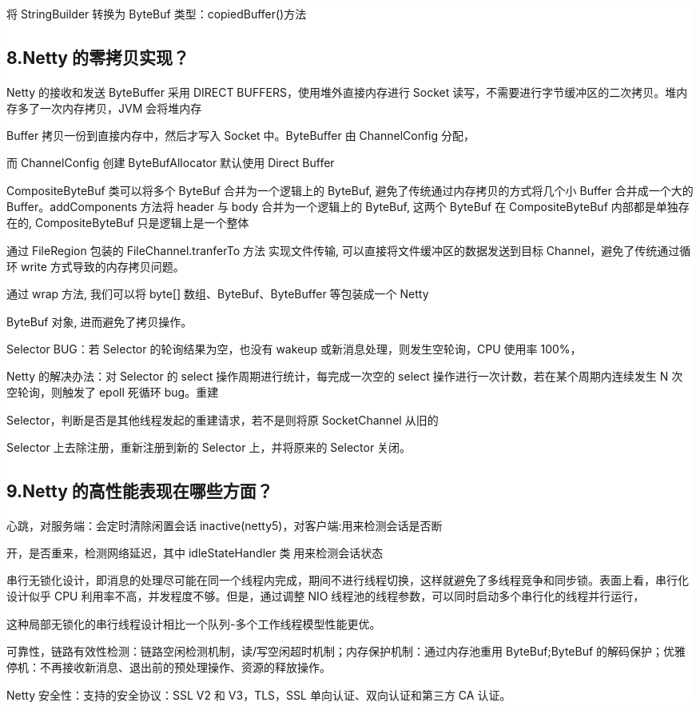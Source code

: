 
将 StringBuilder 转换为 ByteBuf 类型：copiedBuffer()方法 

 

## 8.Netty 的零拷贝实现？ 

Netty 的接收和发送 ByteBuffer 采用 DIRECT  BUFFERS，使用堆外直接内存进行 Socket 读写，不需要进行字节缓冲区的二次拷贝。堆内存多了一次内存拷贝，JVM 会将堆内存

Buffer 拷贝一份到直接内存中，然后才写入 Socket 中。ByteBuffer 由 ChannelConfig 分配，

而 ChannelConfig 创建 ByteBufAllocator 默认使用 Direct Buffer 

 

CompositeByteBuf 类可以将多个 ByteBuf 合并为一个逻辑上的 ByteBuf, 避免了传统通过内存拷贝的方式将几个小 Buffer 合并成一个大的 Buffer。addComponents 方法将 header 与 body 合并为一个逻辑上的 ByteBuf, 这两个 ByteBuf 在 CompositeByteBuf 内部都是单独存在的, CompositeByteBuf 只是逻辑上是一个整体 

 

通过 FileRegion 包装的 FileChannel.tranferTo 方法 实现文件传输, 可以直接将文件缓冲区的数据发送到目标 Channel，避免了传统通过循环 write 方式导致的内存拷贝问题。 

 

通过   wrap 方法, 我们可以将   byte[] 数组、ByteBuf、ByteBuffer 等包装成一个   Netty 

ByteBuf 对象, 进而避免了拷贝操作。 

 

Selector  BUG：若 Selector 的轮询结果为空，也没有 wakeup 或新消息处理，则发生空轮询，CPU 使用率 100%， 

 

Netty 的解决办法：对 Selector 的 select 操作周期进行统计，每完成一次空的 select 操作进行一次计数，若在某个周期内连续发生 N 次空轮询，则触发了 epoll 死循环 bug。重建

Selector，判断是否是其他线程发起的重建请求，若不是则将原 SocketChannel 从旧的

Selector 上去除注册，重新注册到新的 Selector 上，并将原来的 Selector 关闭。 

 

## 9.Netty 的高性能表现在哪些方面？

心跳，对服务端：会定时清除闲置会话 inactive(netty5)，对客户端:用来检测会话是否断

开，是否重来，检测网络延迟，其中 idleStateHandler 类 用来检测会话状态 

 

串行无锁化设计，即消息的处理尽可能在同一个线程内完成，期间不进行线程切换，这样就避免了多线程竞争和同步锁。表面上看，串行化设计似乎 CPU 利用率不高，并发程度不够。但是，通过调整 NIO 线程池的线程参数，可以同时启动多个串行化的线程并行运行，

这种局部无锁化的串行线程设计相比一个队列-多个工作线程模型性能更优。 

 

可靠性，链路有效性检测：链路空闲检测机制，读/写空闲超时机制；内存保护机制：通过内存池重用 ByteBuf;ByteBuf 的解码保护；优雅停机：不再接收新消息、退出前的预处理操作、资源的释放操作。 

 

Netty 安全性：支持的安全协议：SSL V2 和 V3，TLS，SSL 单向认证、双向认证和第三方 CA 认证。 
